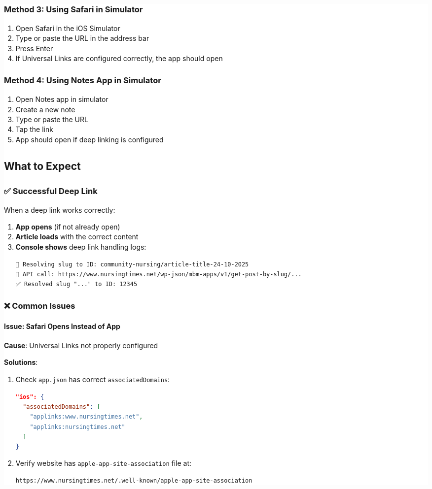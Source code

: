### Method 3: Using Safari in Simulator

1. Open Safari in the iOS Simulator
2. Type or paste the URL in the address bar
3. Press Enter
4. If Universal Links are configured correctly, the app should open

### Method 4: Using Notes App in Simulator

1. Open Notes app in simulator
2. Create a new note
3. Type or paste the URL
4. Tap the link
5. App should open if deep linking is configured

## What to Expect

### ✅ Successful Deep Link

When a deep link works correctly:

1. **App opens** (if not already open)
2. **Article loads** with the correct content
3. **Console shows** deep link handling logs:
   ```
   🔗 Resolving slug to ID: community-nursing/article-title-24-10-2025
   🔗 API call: https://www.nursingtimes.net/wp-json/mbm-apps/v1/get-post-by-slug/...
   ✅ Resolved slug "..." to ID: 12345
   ```

### ❌ Common Issues

#### Issue: Safari Opens Instead of App

**Cause**: Universal Links not properly configured

**Solutions**:

1. Check `app.json` has correct `associatedDomains`:

   ```json
   "ios": {
     "associatedDomains": [
       "applinks:www.nursingtimes.net",
       "applinks:nursingtimes.net"
     ]
   }
   ```

2. Verify website has `apple-app-site-association` file at:

   ```
   https://www.nursingtimes.net/.well-known/apple-app-site-association
   ```
